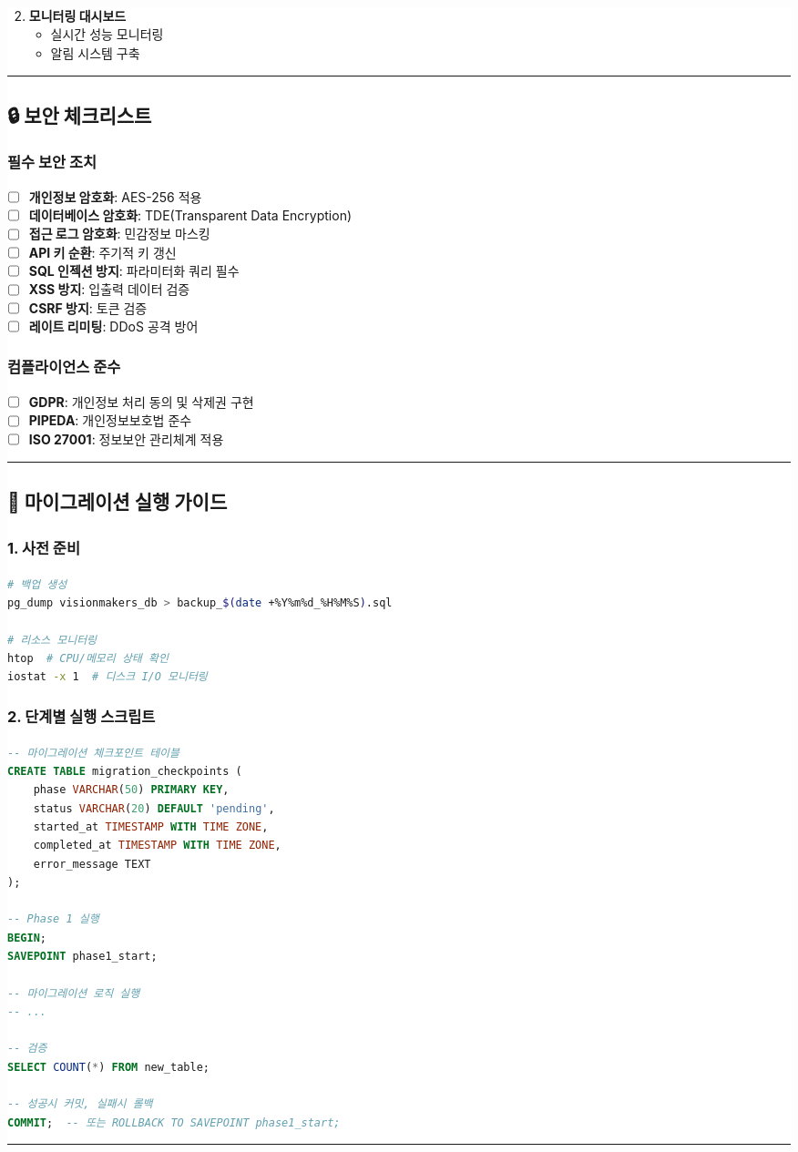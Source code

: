 2. **모니터링 대시보드**
   - 실시간 성능 모니터링
   - 알림 시스템 구축

---

## 🔒 보안 체크리스트

### 필수 보안 조치
- [ ] **개인정보 암호화**: AES-256 적용
- [ ] **데이터베이스 암호화**: TDE(Transparent Data Encryption)
- [ ] **접근 로그 암호화**: 민감정보 마스킹
- [ ] **API 키 순환**: 주기적 키 갱신
- [ ] **SQL 인젝션 방지**: 파라미터화 쿼리 필수
- [ ] **XSS 방지**: 입출력 데이터 검증
- [ ] **CSRF 방지**: 토큰 검증
- [ ] **레이트 리미팅**: DDoS 공격 방어

### 컴플라이언스 준수
- [ ] **GDPR**: 개인정보 처리 동의 및 삭제권 구현
- [ ] **PIPEDA**: 개인정보보호법 준수
- [ ] **ISO 27001**: 정보보안 관리체계 적용

---

## 🚀 마이그레이션 실행 가이드

### 1. 사전 준비
```bash
# 백업 생성
pg_dump visionmakers_db > backup_$(date +%Y%m%d_%H%M%S).sql

# 리소스 모니터링
htop  # CPU/메모리 상태 확인
iostat -x 1  # 디스크 I/O 모니터링
```

### 2. 단계별 실행 스크립트
```sql
-- 마이그레이션 체크포인트 테이블
CREATE TABLE migration_checkpoints (
    phase VARCHAR(50) PRIMARY KEY,
    status VARCHAR(20) DEFAULT 'pending',
    started_at TIMESTAMP WITH TIME ZONE,
    completed_at TIMESTAMP WITH TIME ZONE,
    error_message TEXT
);

-- Phase 1 실행
BEGIN;
SAVEPOINT phase1_start;

-- 마이그레이션 로직 실행
-- ...

-- 검증
SELECT COUNT(*) FROM new_table;

-- 성공시 커밋, 실패시 롤백
COMMIT;  -- 또는 ROLLBACK TO SAVEPOINT phase1_start;
```

---